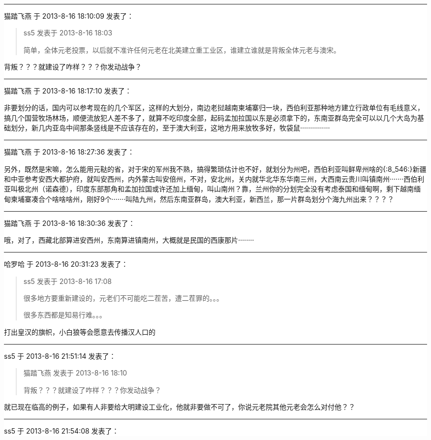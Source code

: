 ---------

猫踏飞燕 于 2013-8-16 18:10:09 发表了：

> ss5 发表于 2013-8-16 18:03
> 
> 简单，全体元老投票，以后就不准许任何元老在北美建立重工业区，谁建立谁就是背叛全体元老与澳宋。



背叛？？？就建设了咋样？？？你发动战争？

---------

猫踏飞燕 于 2013-8-16 18:17:10 发表了：

非要划分的话，国内可以参考现在的几个军区，这样的大划分，南边老挝越南柬埔寨归一块，西伯利亚那种地方建立行政单位有毛线意义，搞几个国营牧场林场，顺便流放犯人差不多了，就算不吃印度全部，起码孟加拉国以东是必须拿下的，东南亚群岛完全可以以几个大岛为基础划分，新几内亚岛中间那条竖线是不应该存在的，至于澳大利亚，这地方用来放牧多好，牧袋鼠···············

---------

猫踏飞燕 于 2013-8-16 18:27:36 发表了：

另外，既然是宋嘛，怎么能用元鞑的省，对于宋的军州我不熟，搞得繁琐估计也不好，就划分为州吧，西伯利亚叫鲜卑州啥的{:8\_546:}新疆和中亚参考安西大都护府，就叫安西州，内外蒙古叫安倍州，不对，安北州，关内就华北华东华南三州，大西南云贵川叫镇南州·······西伯利亚叫极北州（诺森德），印度东部那角和孟加拉国或许还加上缅甸，叫山南州？靠，兰州你的分划完全没有考虑泰国和缅甸啊，剩下越南缅甸柬埔寨凑合个啥啥啥州，刚好9个·······叫陆九州，然后东南亚群岛，澳大利亚，新西兰，那一片群岛划分个海九州出来？？？？

---------

猫踏飞燕 于 2013-8-16 18:30:36 发表了：

哦，对了，西藏北部算进安西州，东南算进镇南州，大概就是民国的西康那片········

---------

哈罗哈 于 2013-8-16 20:31:23 发表了：

> ss5 发表于 2013-8-16 17:08
> 
> 很多地方要重新建设的，元老们不可能吃二茬苦，遭二茬罪的。。。
> 
> 很多东西都是知易行难。。。



打出皇汉的旗帜，小白狼等会愿意去传播汉人口的

---------

ss5 于 2013-8-16 21:51:14 发表了：

> 猫踏飞燕 发表于 2013-8-16 18:10
> 
> 背叛？？？就建设了咋样？？？你发动战争？



就已现在临高的例子，如果有人非要给大明建设工业化，他就非要做不可了，你说元老院其他元老会怎么对付他？？

---------

ss5 于 2013-8-16 21:54:08 发表了：
